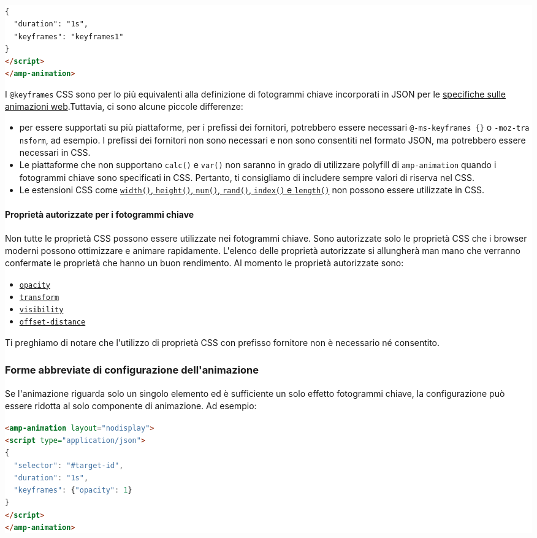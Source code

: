 ```html
{
  "duration": "1s",
  "keyframes": "keyframes1"
}
</script>
</amp-animation>
```

I `@keyframes` CSS sono per lo più equivalenti alla definizione di fotogrammi chiave incorporati in JSON per le [specifiche sulle animazioni web](https://www.w3.org/TR/web-animations/#processing-a-keyframes-argument).Tuttavia, ci sono alcune piccole differenze:

  - per essere supportati su più piattaforme, per i prefissi dei fornitori, potrebbero essere necessari `@-ms-keyframes {}` o `-moz-transform`, ad esempio. I prefissi dei fornitori non sono necessari e non sono consentiti nel formato JSON, ma potrebbero essere necessari in CSS.
  - Le piattaforme che non supportano `calc()` e `var()` non saranno in grado di utilizzare polyfill di `amp-animation` quando i fotogrammi chiave sono specificati in CSS. Pertanto, ti consigliamo di includere sempre valori di riserva nel CSS.
  - Le estensioni CSS come [`width()`, `height()`, `num()`, `rand()`, `index()` e `length()`](#css-extensions) non possono essere utilizzate in CSS.

#### Proprietà autorizzate per i fotogrammi chiave <a name="allow-listed-properties-for-keyframes"></a>

Non tutte le proprietà CSS possono essere utilizzate nei fotogrammi chiave. Sono autorizzate solo le proprietà CSS che i browser moderni possono ottimizzare e
animare rapidamente. L'elenco delle proprietà autorizzate si allungherà man mano che verranno confermate le proprietà che hanno un buon
rendimento. Al momento le proprietà autorizzate sono:
- [`opacity`](https://developer.mozilla.org/en-US/docs/Web/CSS/opacity)
- [`transform`](https://developer.mozilla.org/en-US/docs/Web/CSS/transform)
- [`visibility`](https://developer.mozilla.org/en-US/docs/Web/CSS/visibility)
- [`offset-distance`](https://developer.mozilla.org/en-US/docs/Web/CSS/offset-distance)

Ti preghiamo di notare che l'utilizzo di proprietà CSS con prefisso fornitore non è necessario né consentito.

### Forme abbreviate di configurazione dell'animazione <a name="abbreviated-forms-of-animation-configuration"></a>

Se l'animazione riguarda solo un singolo elemento ed è sufficiente un solo effetto fotogrammi chiave, la configurazione
può essere ridotta al solo componente di animazione. Ad esempio:
```html
<amp-animation layout="nodisplay">
<script type="application/json">
{
  "selector": "#target-id",
  "duration": "1s",
  "keyframes": {"opacity": 1}
}
</script>
</amp-animation>
```
